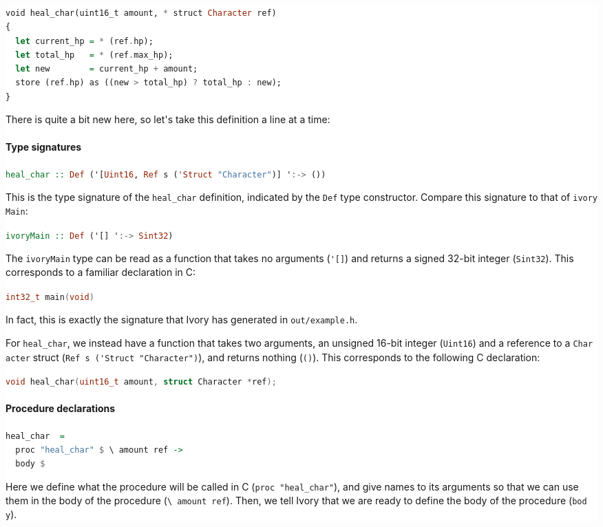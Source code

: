 ```haskell
void heal_char(uint16_t amount, * struct Character ref)
{
  let current_hp = * (ref.hp);
  let total_hp   = * (ref.max_hp);
  let new        = current_hp + amount;
  store (ref.hp) as ((new > total_hp) ? total_hp : new);
}
```

There is quite a bit new here, so let's take this definition a line at
a time:

#### Type signatures

```haskell
heal_char :: Def ('[Uint16, Ref s ('Struct "Character")] ':-> ())
```

This is the type signature of the `heal_char` definition, indicated by
the `Def` type constructor. Compare this signature to that of
`ivoryMain`:

```haskell
ivoryMain :: Def ('[] ':-> Sint32)
```

The `ivoryMain` type can be read as a function that takes no arguments
(`'[]`) and returns a signed 32-bit integer (`Sint32`). This
corresponds to a familiar declaration in C:

```c
int32_t main(void)
```

In fact, this is exactly the signature that Ivory has generated in
`out/example.h`.

For `heal_char`, we instead have a function that takes two arguments,
an unsigned 16-bit integer (`Uint16`) and a reference to a `Character`
struct (`Ref s ('Struct "Character")`), and returns nothing
(`()`). This corresponds to the following C declaration:

```c
void heal_char(uint16_t amount, struct Character *ref);
```

#### Procedure declarations

```haskell
heal_char  =
  proc "heal_char" $ \ amount ref ->
  body $
```

Here we define what the procedure will be called in C (`proc
"heal_char"`), and give names to its arguments so that we can use them
in the body of the procedure (`\ amount ref`). Then, we tell Ivory
that we are ready to define the body of the procedure (`body`).


[stack-install]: http://docs.haskellstack.org/en/stable/README/#how-to-install
[ivory-github]: https://github.com/galoisinc/ivory/tree/tardec-tutorial
[tower]: https://github.com/GaloisInc/tower